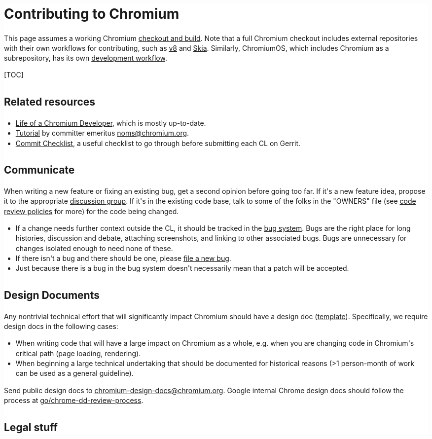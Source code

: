 # Contributing to Chromium

This page assumes a working Chromium [checkout and build][checkout-and-build].
Note that a full Chromium checkout includes external repositories with their
own workflows for contributing, such as [v8][v8-dev-guide] and
[Skia][skia-dev-guide]. Similarly, ChromiumOS, which includes Chromium as a
subrepository, has its own [development workflow][cros-dev-guide].

[TOC]

## Related resources

- [Life of a Chromium Developer][life-of-a-chromium-developer], which is mostly
  up-to-date.
- [Tutorial][noms-tutorial] by committer emeritus noms@chromium.org.
- [Commit Checklist][commit-checklist], a useful checklist to go through before
  submitting each CL on Gerrit.

## Communicate

When writing a new feature or fixing an existing bug, get a second opinion
before going too far. If it's a new feature idea, propose it to the appropriate
[discussion group][discussion-groups]. If it's in the existing code base, talk
to some of the folks in the "OWNERS" file (see [code review
policies][code-reviews] for more) for the code being changed.

- If a change needs further context outside the CL, it should be tracked in the
  [bug system][crbug]. Bugs are the right place for long histories, discussion
  and debate, attaching screenshots, and linking to other associated bugs. Bugs
  are unnecessary for changes isolated enough to need none of these.
- If there isn't a bug and there should be one, please [file a new
  bug][crbug-new].
- Just because there is a bug in the bug system doesn't necessarily mean that a
  patch will be accepted.

## Design Documents
Any nontrivial technical effort that will significantly impact Chromium should
have a design doc ([template][design-doc-template]). Specifically, we require
design docs in the following cases:
- When writing code that will have a large impact on Chromium as a whole, e.g.
  when you are changing code in Chromium's critical path (page loading,
  rendering).
- When beginning a large technical undertaking that should be documented for
  historical reasons (>1 person-month of work can be used as a general guideline).

Send public design docs to
[chromium-design-docs@chromium.org][chromium-design-docs]. Google internal Chrome
design docs should follow the process at
[go/chrome-dd-review-process][chrome-dd-review-process].

## Legal stuff


[//]: # (the reference link section should be alphabetically sorted)
[checkout-and-build]: https://chromium.googlesource.com/chromium/src/+/master/docs/#checking-out-and-building
[chrome-dd-review-process]: http://go/chrome-dd-review-process
[chromium-design-docs]: https://groups.google.com/a/chromium.org/forum/#!forum/chromium-design-docs
[cl-footer-syntax]: https://dev.chromium.org/developers/contributing-code/-bug-syntax
[code-reviews-owners]: code_reviews.md#OWNERS-files
[code-reviews]: code_reviews.md
[commit-checklist]: commit_checklist.md
[commit-queue]: infra/cq.md
[core-principles]: https://www.chromium.org/developers/core-principles
[corporate-cla]: https://cla.developers.google.com/about/google-corporate?csw=1
[cr-authors]: https://chromium.googlesource.com/chromium/src/+/HEAD/AUTHORS
[cr-gitiles]: https://chromium.googlesource.com/chromium/src/+/master/
[cr-styleguide]: https://chromium.googlesource.com/chromium/src/+/master/styleguide/styleguide.md
[crbug-new]: https://bugs.chromium.org/p/chromium/issues/entry
[crbug]: https://bugs.chromium.org/p/chromium/issues/list
[cros-authors]: https://chromium.googlesource.com/chromium/src/+/master/AUTHORS
[cros-dev-guide]: https://chromium.googlesource.com/chromiumos/docs/+/master/developer_guide.md
[crrev]: https://chromium-review.googlesource.com
[depot-tools-setup]: https://commondatastorage.googleapis.com/chrome-infra-docs/flat/depot_tools/docs/html/depot_tools_tutorial.html#_setting_up
[design-doc-template]: https://docs.google.com/document/d/14YBYKgk-uSfjfwpKFlp_omgUq5hwMVazy_M965s_1KA
[direct-commit]: https://dev.chromium.org/developers/contributing-code/direct-commit
[discussion-groups]: https://www.chromium.org/developers/discussion-groups
[github-tutorial]: https://try.github.io
[good-git-commit-message]: https://chris.beams.io/posts/git-commit/
[individual-cla]: https://cla.developers.google.com/about/google-individual?csw=1
[life-of-a-chromium-developer]: https://docs.google.com/a/google.com/present/view?id=0AetfwCoL2lQAZGQ5bXJ0NDVfMGRtdGQ0OWM2
[noms-tutorial]: https://meowni.ca/posts/chromium-101
[review-lag]: https://dev.chromium.org/developers/contributing-code/minimizing-review-lag-across-time-zones
[skia-dev-guide]: https://skia.org/dev/contrib
[try-job-access]: https://www.chromium.org/getting-involved/become-a-committer#TOC-Try-job-access
[v8-dev-guide]: https://v8.dev/docs
[watchlist-doc]: infra/watchlists.md